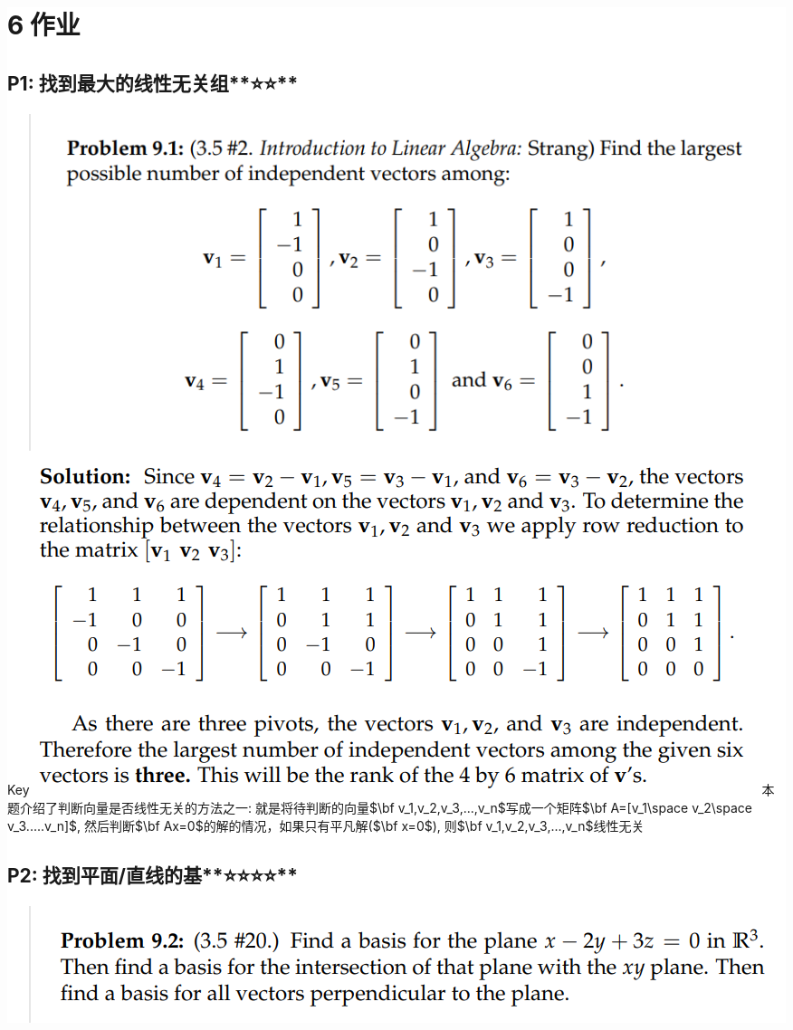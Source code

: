 
# 6 作业
## P1: 找到最大的线性无关组**⭐⭐**
> ![image.png](./1.10_线性无关_基和维数.assets/20230302_2033063890.png)

Key![image.png](./1.10_线性无关_基和维数.assets/20230302_2033067839.png)
本题介绍了判断向量是否线性无关的方法之一: 就是将待判断的向量$\bf v_1,v_2,v_3,...,v_n$写成一个矩阵$\bf A=[v_1\space v_2\space v_3.....v_n]$, 然后判断$\bf Ax=0$的解的情况，如果只有平凡解($\bf x=0$), 则$\bf v_1,v_2,v_3,...,v_n$线性无关


## P2: 找到平面/直线的基**⭐⭐⭐⭐**
> ![image.png](./1.10_线性无关_基和维数.assets/20230302_2033071765.png)
